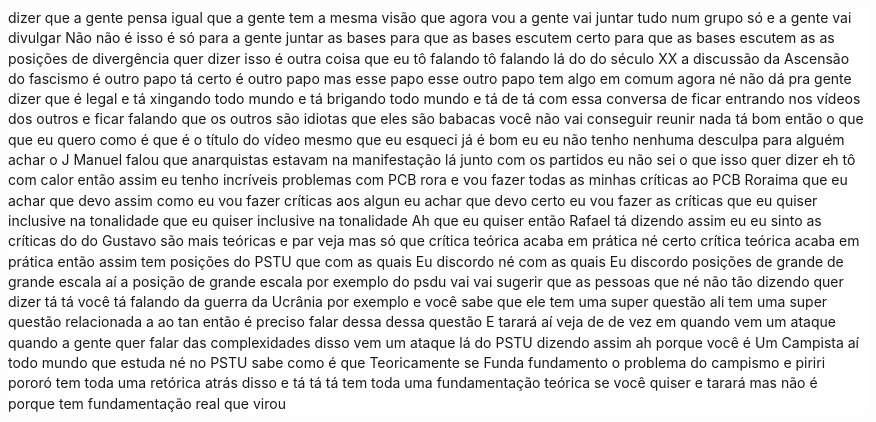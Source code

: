 dizer que a gente pensa igual que a
gente tem a mesma visão que agora vou a
gente vai juntar tudo num grupo só e a
gente vai divulgar Não não é isso é só
para a gente juntar as bases para que as
bases escutem certo para que as bases
escutem as as posições de divergência
quer dizer isso é outra coisa que eu tô
falando tô falando lá do do século XX a
discussão da Ascensão do fascismo é
outro papo tá certo é outro papo mas
esse papo esse outro papo tem algo em
comum agora né não dá pra gente dizer
que é legal e tá xingando todo mundo e
tá brigando todo mundo e tá de tá com
essa conversa de ficar entrando nos
vídeos dos outros e ficar falando que os
outros são idiotas que eles são babacas
você não vai conseguir reunir nada tá
bom então o que que eu quero como é que
é o título do vídeo mesmo que eu esqueci
já
é bom eu eu não tenho nenhuma desculpa
para alguém achar o J Manuel falou que
anarquistas estavam na manifestação lá
junto com os partidos eu não sei o que
isso quer dizer
eh tô com
calor então assim eu tenho incríveis
problemas com PCB rora e vou fazer todas
as minhas críticas ao PCB Roraima que eu
achar que devo assim como eu vou fazer
críticas aos algun eu achar que devo
certo eu vou fazer as críticas que eu
quiser inclusive na tonalidade que eu
quiser inclusive na tonalidade Ah que eu
quiser então Rafael tá dizendo assim eu
eu sinto as críticas do do Gustavo são
mais teóricas e par veja mas só que
crítica teórica acaba em prática né
certo crítica teórica acaba em prática
então assim tem posições do PSTU que com
as quais Eu discordo né com as quais Eu
discordo posições de grande de grande
escala aí a posição de grande escala por
exemplo do psdu vai vai sugerir que as
pessoas que né não tão dizendo quer
dizer tá tá você tá falando da guerra da
Ucrânia por exemplo e você sabe que ele
tem uma super questão ali tem uma super
questão relacionada a ao tan então é
preciso falar dessa dessa questão E
tarará aí veja de de vez em quando vem
um ataque quando a gente quer falar das
complexidades disso vem um ataque lá do
PSTU dizendo assim ah porque você é Um
Campista aí todo mundo que estuda né no
PSTU sabe como é que Teoricamente se
Funda fundamento o problema do campismo
e piriri pororó tem toda uma retórica
atrás disso e tá tá tá tem toda uma
fundamentação teórica se você quiser e
tarará mas não é porque tem
fundamentação real que virou